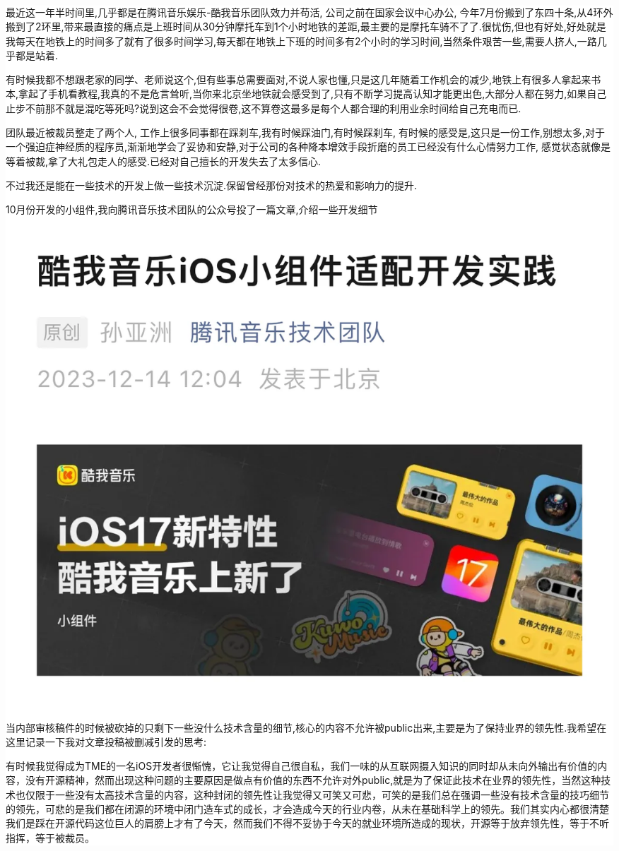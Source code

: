 最近这一年半时间里,几乎都是在腾讯音乐娱乐-酷我音乐团队效力并苟活, 公司之前在国家会议中心办公, 今年7月份搬到了东四十条,从4环外搬到了2环里,带来最直接的痛点是上班时间从30分钟摩托车到1个小时地铁的差距,最主要的是摩托车骑不了了.很忧伤,但也有好处,好处就是我每天在地铁上的时间多了就有了很多时间学习,每天都在地铁上下班的时间多有2个小时的学习时间,当然条件艰苦一些,需要人挤人,一路几乎都是站着.

有时候我都不想跟老家的同学、老师说这个,但有些事总需要面对,不说人家也懂,只是这几年随着工作机会的减少,地铁上有很多人拿起来书本,拿起了手机看教程,我真的不是危言耸听,当你来北京坐地铁就会感受到了,只有不断学习提高认知才能更出色,大部分人都在努力,如果自己止步不前那不就是混吃等死吗?说到这会不会觉得很卷,这不算卷这最多是每个人都合理的利用业余时间给自己充电而已.

团队最近被裁员整走了两个人, 工作上很多同事都在踩刹车,我有时候踩油门,有时候踩刹车, 有时候的感受是,这只是一份工作,别想太多,对于一个强迫症神经质的程序员,渐渐地学会了妥协和安静,对于公司的各种降本增效手段折磨的员工已经没有什么心情努力工作, 感觉状态就像是 等着被裁,拿了大礼包走人的感受.已经对自己擅长的开发失去了太多信心.

不过我还是能在一些技术的开发上做一些技术沉淀.保留曾经那份对技术的热爱和影响力的提升.

10月份开发的小组件,我向腾讯音乐技术团队的公众号投了一篇文章,介绍一些开发细节
![](/assets/images/20231231FinalSummary/article.webp) 

当内部审核稿件的时候被砍掉的只剩下一些没什么技术含量的细节,核心的内容不允许被public出来,主要是为了保持业界的领先性.我希望在这里记录一下我对文章投稿被删减引发的思考:

有时候我觉得成为TME的一名iOS开发者很惭愧，它让我觉得自己很自私，我们一味的从互联网摄入知识的同时却从未向外输出有价值的内容，没有开源精神，然而出现这种问题的主要原因是做点有价值的东西不允许对外public,就是为了保证此技术在业界的领先性，当然这种技术也仅限于一些没有太高技术含量的内容，这种封闭的领先性让我觉得又可笑又可悲，可笑的是我们总在强调一些没有技术含量的技巧细节的领先，可悲的是我们都在闭源的环境中闭门造车式的成长，才会造成今天的行业内卷，从未在基础科学上的领先。我们其实内心都很清楚我们是踩在开源代码这位巨人的肩膀上才有了今天，然而我们不得不妥协于今天的就业环境所造成的现状，开源等于放弃领先性，等于不听指挥，等于被裁员。
